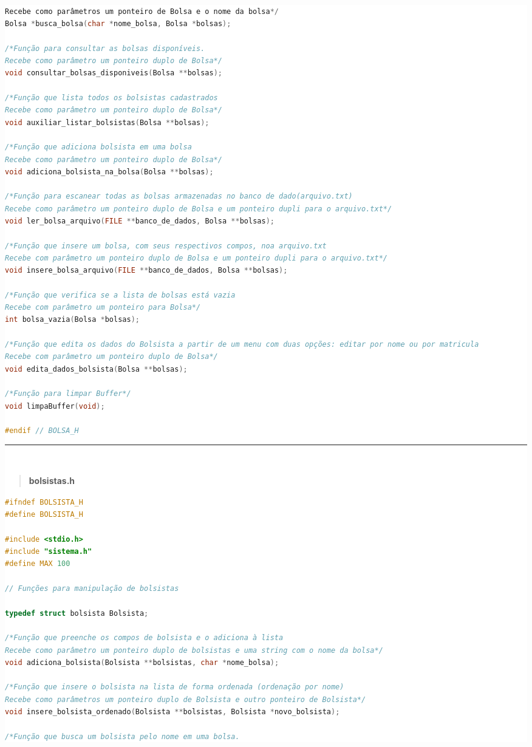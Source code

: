 ```c
Recebe como parâmetros um ponteiro de Bolsa e o nome da bolsa*/
Bolsa *busca_bolsa(char *nome_bolsa, Bolsa *bolsas);

/*Função para consultar as bolsas disponíveis.
Recebe como parâmetro um ponteiro duplo de Bolsa*/
void consultar_bolsas_disponiveis(Bolsa **bolsas);

/*Função que lista todos os bolsistas cadastrados
Recebe como parâmetro um ponteiro duplo de Bolsa*/
void auxiliar_listar_bolsistas(Bolsa **bolsas);

/*Função que adiciona bolsista em uma bolsa
Recebe como parâmetro um ponteiro duplo de Bolsa*/
void adiciona_bolsista_na_bolsa(Bolsa **bolsas);

/*Função para escanear todas as bolsas armazenadas no banco de dado(arquivo.txt)
Recebe como parâmetro um ponteiro duplo de Bolsa e um ponteiro dupli para o arquivo.txt*/
void ler_bolsa_arquivo(FILE **banco_de_dados, Bolsa **bolsas);

/*Função que insere um bolsa, com seus respectivos compos, noa arquivo.txt
Recebe com parâmetro um ponteiro duplo de Bolsa e um ponteiro dupli para o arquivo.txt*/
void insere_bolsa_arquivo(FILE **banco_de_dados, Bolsa **bolsas);

/*Função que verifica se a lista de bolsas está vazia
Recebe com parâmetro um ponteiro para Bolsa*/
int bolsa_vazia(Bolsa *bolsas);

/*Função que edita os dados do Bolsista a partir de um menu com duas opções: editar por nome ou por matricula
Recebe com parâmetro um ponteiro duplo de Bolsa*/
void edita_dados_bolsista(Bolsa **bolsas);

/*Função para limpar Buffer*/
void limpaBuffer(void);

#endif // BOLSA_H

```
***
<br>

> **bolsistas.h**

```c
#ifndef BOLSISTA_H
#define BOLSISTA_H

#include <stdio.h>
#include "sistema.h"
#define MAX 100

// Funções para manipulação de bolsistas

typedef struct bolsista Bolsista;

/*Função que preenche os compos de bolsista e o adiciona à lista
Recebe como parâmetro um ponteiro duplo de bolsistas e uma string com o nome da bolsa*/
void adiciona_bolsista(Bolsista **bolsistas, char *nome_bolsa);

/*Função que insere o bolsista na lista de forma ordenada (ordenação por nome)
Recebe como parâmetros um ponteiro duplo de Bolsista e outro ponteiro de Bolsista*/
void insere_bolsista_ordenado(Bolsista **bolsistas, Bolsista *novo_bolsista);

/*Função que busca um bolsista pelo nome em uma bolsa.
```